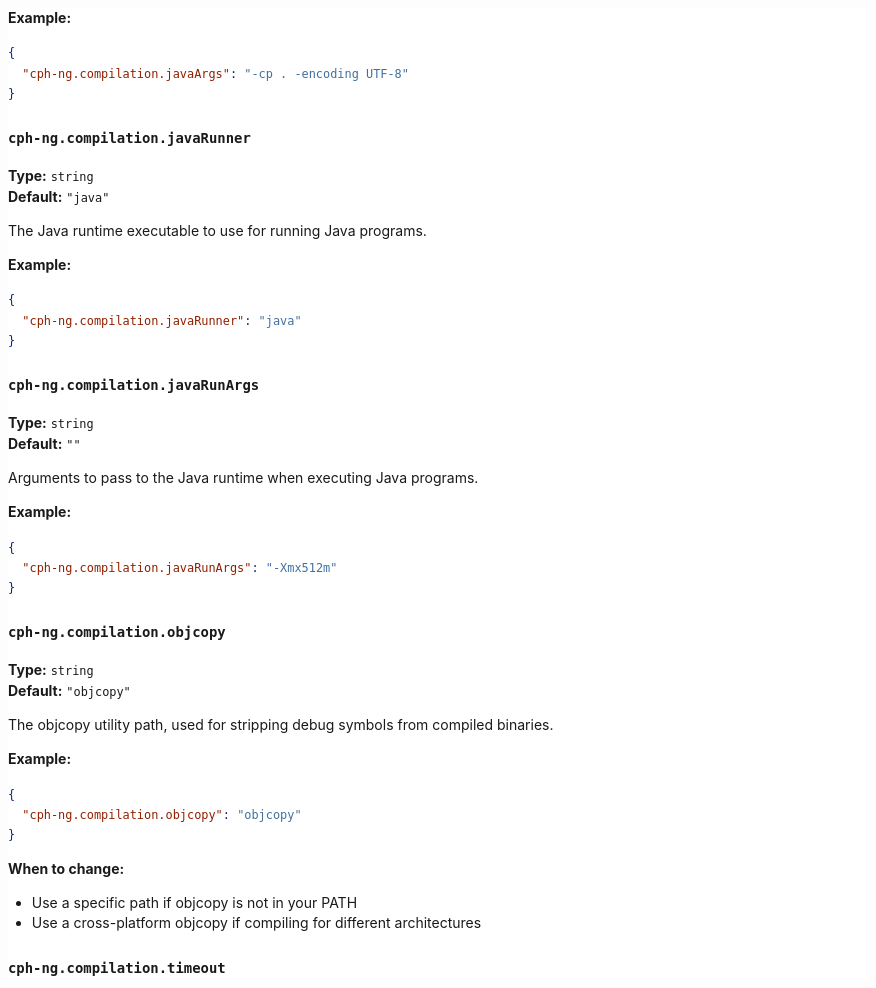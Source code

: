 **Example:**

```json
{
  "cph-ng.compilation.javaArgs": "-cp . -encoding UTF-8"
}
```

### `cph-ng.compilation.javaRunner`

**Type:** `string`  
**Default:** `"java"`

The Java runtime executable to use for running Java programs.

**Example:**

```json
{
  "cph-ng.compilation.javaRunner": "java"
}
```

### `cph-ng.compilation.javaRunArgs`

**Type:** `string`  
**Default:** `""`

Arguments to pass to the Java runtime when executing Java programs.

**Example:**

```json
{
  "cph-ng.compilation.javaRunArgs": "-Xmx512m"
}
```

### `cph-ng.compilation.objcopy`

**Type:** `string`  
**Default:** `"objcopy"`

The objcopy utility path, used for stripping debug symbols from compiled binaries.

**Example:**

```json
{
  "cph-ng.compilation.objcopy": "objcopy"
}
```

**When to change:**

- Use a specific path if objcopy is not in your PATH
- Use a cross-platform objcopy if compiling for different architectures

### `cph-ng.compilation.timeout`
